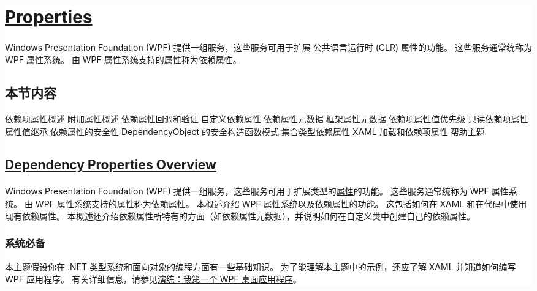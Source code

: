 # [Properties](https://docs.microsoft.com/en-us/dotnet/framework/wpf/advanced/properties-wpf)

Windows Presentation Foundation (WPF) 提供一组服务，这些服务可用于扩展 公共语言运行时 (CLR) 属性的功能。 这些服务通常统称为 WPF 属性系统。 由 WPF 属性系统支持的属性称为依赖属性。

## 本节内容

[依赖项属性概述](https://docs.microsoft.com/zh-cn/dotnet/framework/wpf/advanced/dependency-properties-overview)
[附加属性概述](https://docs.microsoft.com/zh-cn/dotnet/framework/wpf/advanced/attached-properties-overview)
[依赖属性回调和验证](https://docs.microsoft.com/zh-cn/dotnet/framework/wpf/advanced/dependency-property-callbacks-and-validation)
[自定义依赖属性](https://docs.microsoft.com/zh-cn/dotnet/framework/wpf/advanced/custom-dependency-properties)
[依赖属性元数据](https://docs.microsoft.com/zh-cn/dotnet/framework/wpf/advanced/dependency-property-metadata)
[框架属性元数据](https://docs.microsoft.com/zh-cn/dotnet/framework/wpf/advanced/framework-property-metadata)
[依赖项属性值优先级](https://docs.microsoft.com/zh-cn/dotnet/framework/wpf/advanced/dependency-property-value-precedence)
[只读依赖项属性](https://docs.microsoft.com/zh-cn/dotnet/framework/wpf/advanced/read-only-dependency-properties)
[属性值继承](https://docs.microsoft.com/zh-cn/dotnet/framework/wpf/advanced/property-value-inheritance)
[依赖属性的安全性](https://docs.microsoft.com/zh-cn/dotnet/framework/wpf/advanced/dependency-property-security)
[DependencyObject 的安全构造函数模式](https://docs.microsoft.com/zh-cn/dotnet/framework/wpf/advanced/safe-constructor-patterns-for-dependencyobjects)
[集合类型依赖属性](https://docs.microsoft.com/zh-cn/dotnet/framework/wpf/advanced/collection-type-dependency-properties)
[XAML 加载和依赖项属性](https://docs.microsoft.com/zh-cn/dotnet/framework/wpf/advanced/xaml-loading-and-dependency-properties)
[帮助主题](https://docs.microsoft.com/zh-cn/dotnet/framework/wpf/advanced/properties-how-to-topics)

## [Dependency Properties Overview](https://docs.microsoft.com/en-us/dotnet/framework/wpf/advanced/dependency-properties-overview)

Windows Presentation Foundation (WPF) 提供一组服务，这些服务可用于扩展类型的[属性](https://docs.microsoft.com/zh-cn/dotnet/standard/base-types/common-type-system#Properties)的功能。 这些服务通常统称为 WPF 属性系统。 由 WPF 属性系统支持的属性称为依赖属性。 本概述介绍 WPF 属性系统以及依赖属性的功能。 这包括如何在 XAML 和在代码中使用现有依赖属性。 本概述还介绍依赖属性所特有的方面（如依赖属性元数据），并说明如何在自定义类中创建自己的依赖属性。

### 系统必备

本主题假设你在 .NET 类型系统和面向对象的编程方面有一些基础知识。 为了能理解本主题中的示例，还应了解 XAML 并知道如何编写 WPF 应用程序。 有关详细信息，请参见[演练：我第一个 WPF 桌面应用程序](https://docs.microsoft.com/zh-cn/dotnet/framework/wpf/getting-started/walkthrough-my-first-wpf-desktop-application)。

